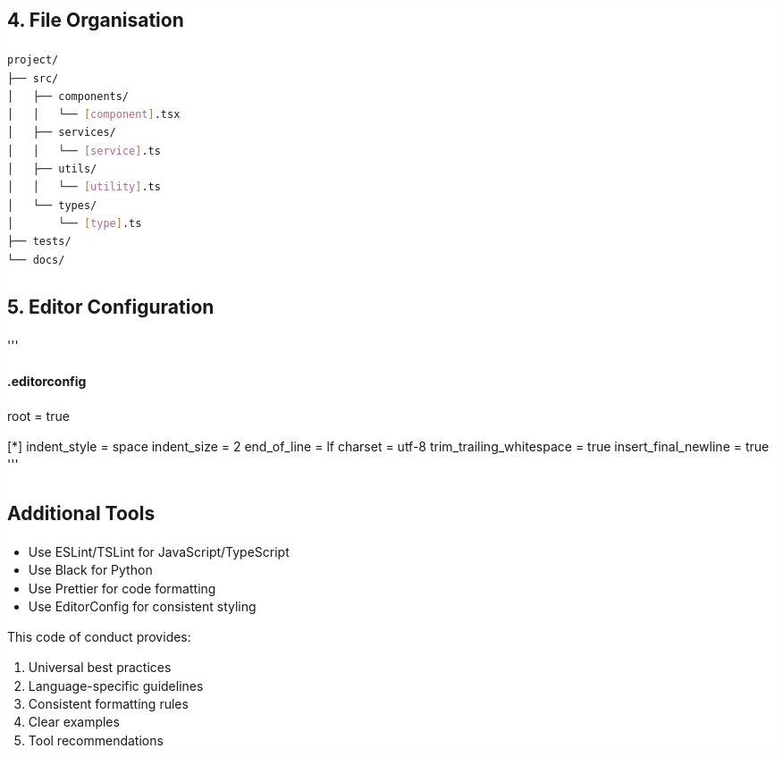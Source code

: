 ## 4. File Organisation
```bash
project/
├── src/
│   ├── components/
│   │   └── [component].tsx
│   ├── services/
│   │   └── [service].ts
│   ├── utils/
│   │   └── [utility].ts
│   └── types/
│       └── [type].ts
├── tests/
└── docs/
```

## 5. Editor Configuration
'''
#### .editorconfig
root = true

[*]
indent_style = space
indent_size = 2
end_of_line = lf
charset = utf-8
trim_trailing_whitespace = true
insert_final_newline = true
'''

## Additional Tools
- Use ESLint/TSLint for JavaScript/TypeScript
- Use Black for Python
- Use Prettier for code formatting
- Use EditorConfig for consistent styling


This code of conduct provides:
1. Universal best practices
2. Language-specific guidelines
3. Consistent formatting rules
4. Clear examples
5. Tool recommendations